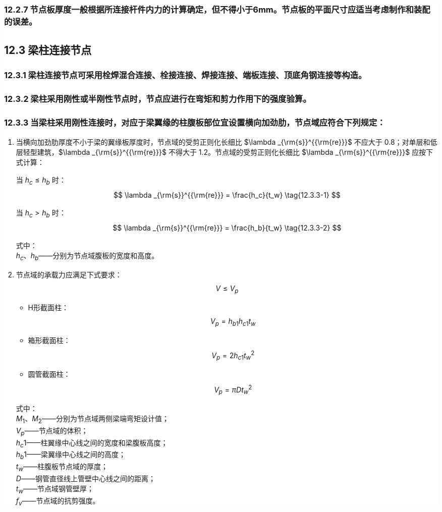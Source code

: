 ### 12.2.7 节点板厚度一般根据所连接杆件内力的计算确定，但不得小于6mm。节点板的平面尺寸应适当考虑制作和装配的误差。



## 12.3 梁柱连接节点

### 12.3.1 梁柱连接节点可采用栓焊混合连接、栓接连接、焊接连接、端板连接、顶底角钢连接等构造。
### 12.3.2 梁柱采用刚性或半刚性节点时，节点应进行在弯矩和剪力作用下的强度验算。
### 12.3.3 当梁柱采用刚性连接时，对应于梁翼缘的柱腹板部位宜设置横向加劲肋，节点域应符合下列规定：
 1. 当横向加劲肋厚度不小于梁的翼缘板厚度时，节点域的受剪正则化长细比 $\lambda _{\rm{s}}^{{\rm{re}}}$ 不应大于 0.8；对单层和低层轻型建筑，$\lambda _{\rm{s}}^{{\rm{re}}}$ 不得大于 1.2。节点域的受剪正则化长细比 $\lambda _{\rm{s}}^{{\rm{re}}}$ 应按下式计算：

     当 $h_c \leq h_b$ 时：
     $$
     \lambda _{\rm{s}}^{{\rm{re}}} = \frac{h_c}{t_w} \tag{12.3.3-1}
     $$

     当 $h_c > h_b$ 时：
     $$
     \lambda _{\rm{s}}^{{\rm{re}}} = \frac{h_b}{t_w} \tag{12.3.3-2}
     $$

     式中：  
     $h_c$、$h_b$——分别为节点域腹板的宽度和高度。

 2. 节点域的承载力应满足下式要求：
     $$
     V \leq V_p \tag{12.3.3-3}
     $$

     - H形截面柱：
       $$
       V_p = h_{b1} h_{c1} t_w \tag{12.3.3-4}
       $$

     - 箱形截面柱：
       $$
       V_p = 2 h_{c1} t_w^2 \tag{12.3.3-5}
       $$

     - 圆管截面柱：
       $$
       V_p = \pi D t_w^2 \tag{12.3.3-6}
       $$

     式中：  
     $M_1$、$M_2$——分别为节点域两侧梁端弯矩设计值；  
     $V_p$——节点域的体积；  
     $h_c1$——柱翼缘中心线之间的宽度和梁腹板高度；  
     $h_b1$——梁翼缘中心线之间的高度；  
     $t_w$——柱腹板节点域的厚度；  
     $D$——钢管直径线上管壁中心线之间的距离；  
     $t_w$——节点域钢管壁厚；  
     $f_v$——节点域的抗剪强度。
